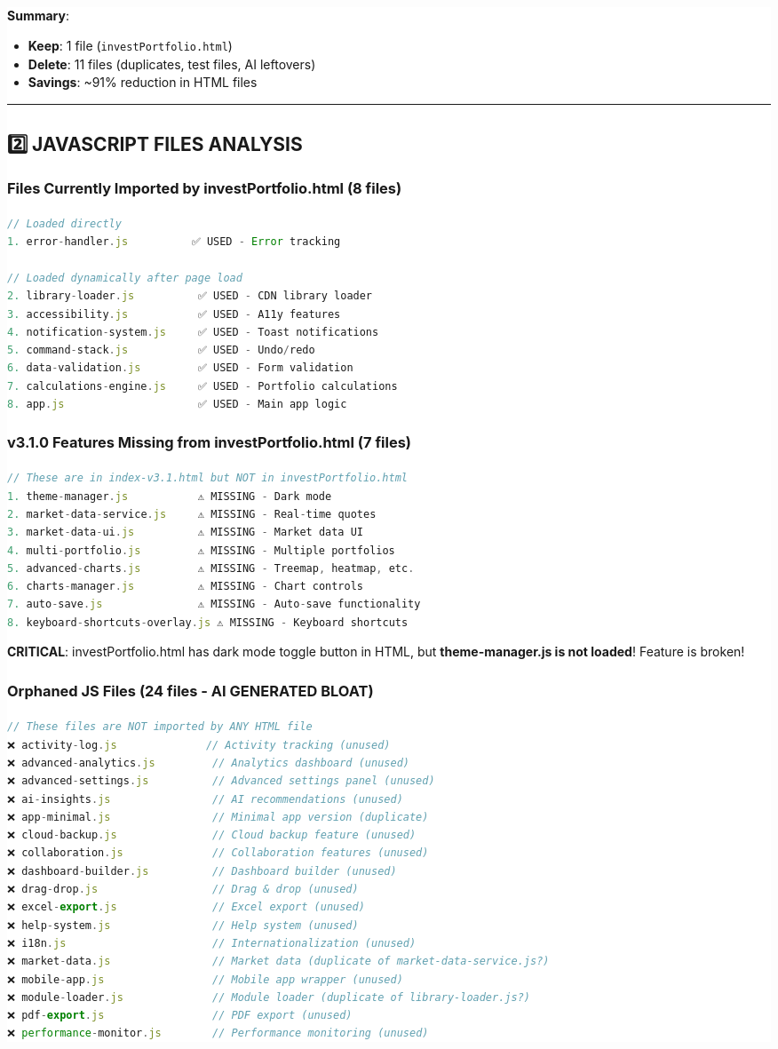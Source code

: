 **Summary**:
- **Keep**: 1 file (`investPortfolio.html`)
- **Delete**: 11 files (duplicates, test files, AI leftovers)
- **Savings**: ~91% reduction in HTML files

---

## 2️⃣ JAVASCRIPT FILES ANALYSIS

### Files Currently Imported by investPortfolio.html (8 files)

```javascript
// Loaded directly
1. error-handler.js          ✅ USED - Error tracking

// Loaded dynamically after page load
2. library-loader.js          ✅ USED - CDN library loader
3. accessibility.js           ✅ USED - A11y features  
4. notification-system.js     ✅ USED - Toast notifications
5. command-stack.js           ✅ USED - Undo/redo
6. data-validation.js         ✅ USED - Form validation
7. calculations-engine.js     ✅ USED - Portfolio calculations
8. app.js                     ✅ USED - Main app logic
```

### v3.1.0 Features Missing from investPortfolio.html (7 files)

```javascript
// These are in index-v3.1.html but NOT in investPortfolio.html
1. theme-manager.js           ⚠️ MISSING - Dark mode
2. market-data-service.js     ⚠️ MISSING - Real-time quotes
3. market-data-ui.js          ⚠️ MISSING - Market data UI
4. multi-portfolio.js         ⚠️ MISSING - Multiple portfolios
5. advanced-charts.js         ⚠️ MISSING - Treemap, heatmap, etc.
6. charts-manager.js          ⚠️ MISSING - Chart controls
7. auto-save.js               ⚠️ MISSING - Auto-save functionality
8. keyboard-shortcuts-overlay.js ⚠️ MISSING - Keyboard shortcuts
```

**CRITICAL**: investPortfolio.html has dark mode toggle button in HTML, but **theme-manager.js is not loaded**! Feature is broken!

### Orphaned JS Files (24 files - AI GENERATED BLOAT)

```javascript
// These files are NOT imported by ANY HTML file
❌ activity-log.js              // Activity tracking (unused)
❌ advanced-analytics.js         // Analytics dashboard (unused)
❌ advanced-settings.js          // Advanced settings panel (unused)
❌ ai-insights.js                // AI recommendations (unused)
❌ app-minimal.js                // Minimal app version (duplicate)
❌ cloud-backup.js               // Cloud backup feature (unused)
❌ collaboration.js              // Collaboration features (unused)
❌ dashboard-builder.js          // Dashboard builder (unused)
❌ drag-drop.js                  // Drag & drop (unused)
❌ excel-export.js               // Excel export (unused)
❌ help-system.js                // Help system (unused)
❌ i18n.js                       // Internationalization (unused)
❌ market-data.js                // Market data (duplicate of market-data-service.js?)
❌ mobile-app.js                 // Mobile app wrapper (unused)
❌ module-loader.js              // Module loader (duplicate of library-loader.js?)
❌ pdf-export.js                 // PDF export (unused)
❌ performance-monitor.js        // Performance monitoring (unused)
```